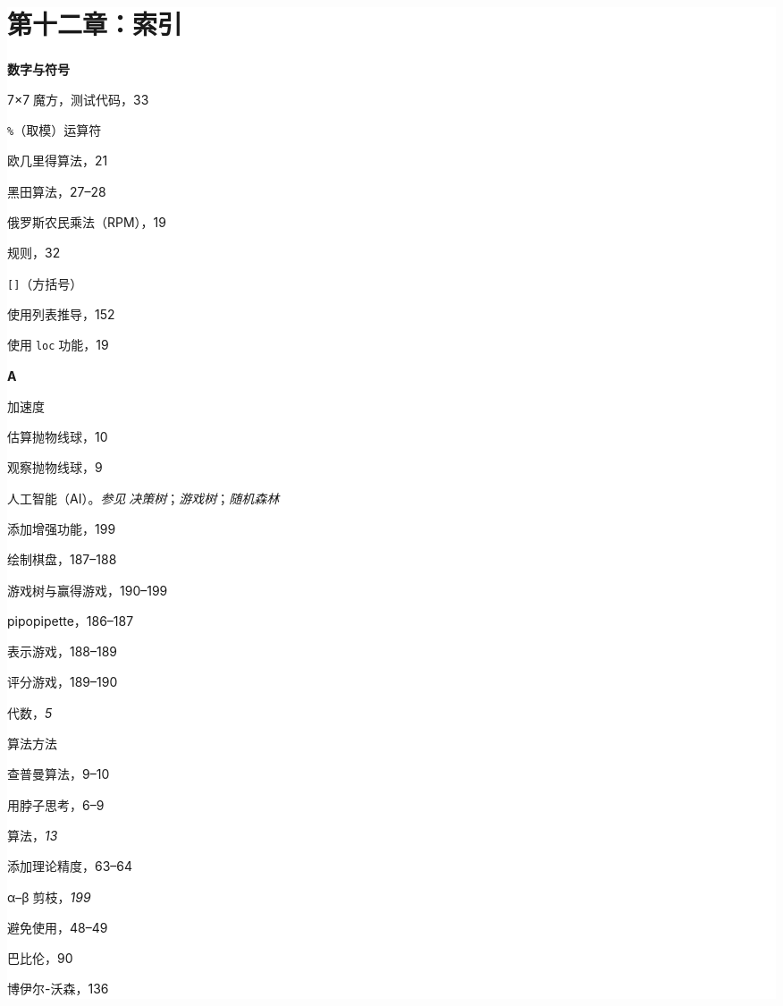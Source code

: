 # 第十二章：索引

**数字与符号**

7×7 魔方，测试代码，33

`%`（取模）运算符

欧几里得算法，21

黑田算法，27–28

俄罗斯农民乘法（RPM），19

规则，32

`[]`（方括号）

使用列表推导，152

使用 `loc` 功能，19

**A**

加速度

估算抛物线球，10

观察抛物线球，9

人工智能（AI）。*参见* *决策树*；*游戏树*；*随机森林*

添加增强功能，199

绘制棋盘，187–188

游戏树与赢得游戏，190–199

pipopipette，186–187

表示游戏，188–189

评分游戏，189–190

代数，*5*

算法方法

查普曼算法，9–10

用脖子思考，6–9

算法，*13*

添加理论精度，63–64

α–β 剪枝，*199*

避免使用，48–49

巴比伦，90

博伊尔-沃森，136
